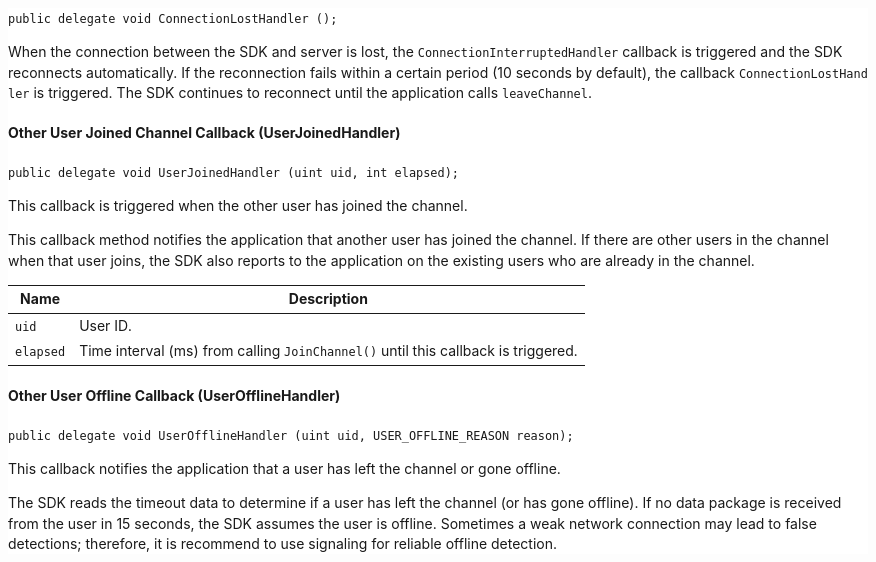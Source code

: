 ```
public delegate void ConnectionLostHandler ();
```

When the connection between the SDK and server is lost, the `ConnectionInterruptedHandler` callback is triggered and the SDK reconnects automatically. If the reconnection fails within a certain period (10 seconds by default), the callback `ConnectionLostHandler` is triggered. The SDK continues to reconnect until the application calls `leaveChannel`.

#### Other User Joined Channel Callback (UserJoinedHandler)

```
public delegate void UserJoinedHandler (uint uid, int elapsed);
```

This callback is triggered when the other user has joined the channel.

This callback method notifies the application that another user has joined the channel. If there are other users in the channel when that user joins, the SDK also reports to the application on the existing users who are already in the channel.

<table>
<colgroup>
<col/>
<col/>
</colgroup>
<thead>
<tr><th>Name</th>
<th>Description</th>
</tr>
</thead>
<tbody>
<tr><td><code>uid</code></td>
<td>User ID.</td>
</tr>
<tr><td><code>elapsed</code></td>
<td>Time interval (ms) from calling <code>JoinChannel()</code> until this callback is triggered.</td>
</tr>
</tbody>
</table>



#### Other User Offline Callback (UserOfflineHandler)

```
public delegate void UserOfflineHandler (uint uid, USER_OFFLINE_REASON reason);
```

This callback notifies the application that a user has left the channel or gone offline.

The SDK reads the timeout data to determine if a user has left the channel (or has gone offline). If no data package is received from the user in 15 seconds, the SDK assumes the user is offline. Sometimes a weak network connection may lead to false detections; therefore, it is recommend to use signaling for reliable offline detection.
